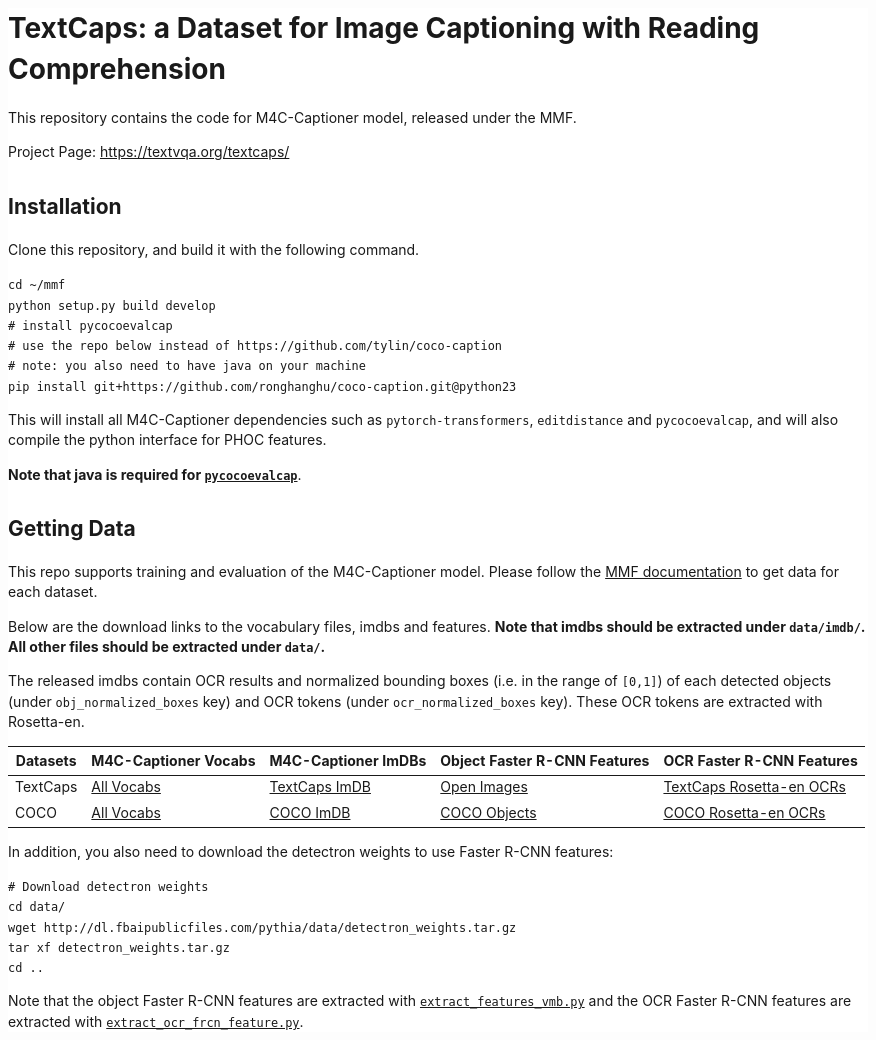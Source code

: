 # TextCaps: a Dataset for Image Captioning with Reading Comprehension

This repository contains the code for M4C-Captioner model, released under the MMF.

Project Page: https://textvqa.org/textcaps/

## Installation

Clone this repository, and build it with the following command.
```
cd ~/mmf
python setup.py build develop
# install pycocoevalcap
# use the repo below instead of https://github.com/tylin/coco-caption
# note: you also need to have java on your machine
pip install git+https://github.com/ronghanghu/coco-caption.git@python23
```
This will install all M4C-Captioner dependencies such as `pytorch-transformers`, `editdistance` and `pycocoevalcap`, and will also compile the python interface for PHOC features.

**Note that java is required for [`pycocoevalcap`](https://github.com/ronghanghu/coco-caption)**.

## Getting Data

This repo supports training and evaluation of the M4C-Captioner model. Please follow the [MMF documentation](https://learnpythia.readthedocs.io/en/latest/tutorials/quickstart.html#getting-data) to get data for each dataset.

Below are the download links to the vocabulary files, imdbs and features. **Note that imdbs should be extracted under `data/imdb/`. All other files should be extracted under `data/`.**

The released imdbs contain OCR results and normalized bounding boxes (i.e. in the range of `[0,1]`) of each detected objects (under `obj_normalized_boxes` key) and OCR tokens (under `ocr_normalized_boxes` key). These OCR tokens are extracted with Rosetta-en.

| Datasets      | M4C-Captioner Vocabs | M4C-Captioner ImDBs | Object Faster R-CNN Features | OCR Faster R-CNN Features |
|--------------|-----|-----|-------------------------------|-------------------------------|
| TextCaps      | [All Vocabs](https://dl.fbaipublicfiles.com/pythia/m4c_captioner/data/m4c_captioner_vocabs.tar.gz) | [TextCaps ImDB](https://dl.fbaipublicfiles.com/pythia/m4c_captioner/data/imdb/m4c_textcaps.tar.gz) | [Open Images](https://dl.fbaipublicfiles.com/pythia/features/open_images.tar.gz) | [TextCaps Rosetta-en OCRs](https://dl.fbaipublicfiles.com/pythia/m4c/data/m4c_textvqa_ocr_en_frcn_features.tar.gz) |
| COCO      | [All Vocabs](https://dl.fbaipublicfiles.com/pythia/m4c_captioner/data/m4c_captioner_vocabs.tar.gz) | [COCO ImDB](https://dl.fbaipublicfiles.com/pythia/m4c_captioner/data/imdb/m4c_coco.tar.gz) | [COCO Objects](https://dl.fbaipublicfiles.com/pythia/m4c_captioner/data/coco_obj_frcn_features.tar.gz) | [COCO Rosetta-en OCRs](https://dl.fbaipublicfiles.com/pythia/m4c_captioner/data/coco_ocr_en_frcn_features.tar.gz) |

In addition, you also need to download the detectron weights to use Faster R-CNN features:
```
# Download detectron weights
cd data/
wget http://dl.fbaipublicfiles.com/pythia/data/detectron_weights.tar.gz
tar xf detectron_weights.tar.gz
cd ..
```

Note that the object Faster R-CNN features are extracted with [`extract_features_vmb.py`](../../pythia/scripts/features/extract_features_vmb.py) and the OCR Faster R-CNN features are extracted with [`extract_ocr_frcn_feature.py`](../../projects/M4C/scripts/extract_ocr_frcn_feature.py).
